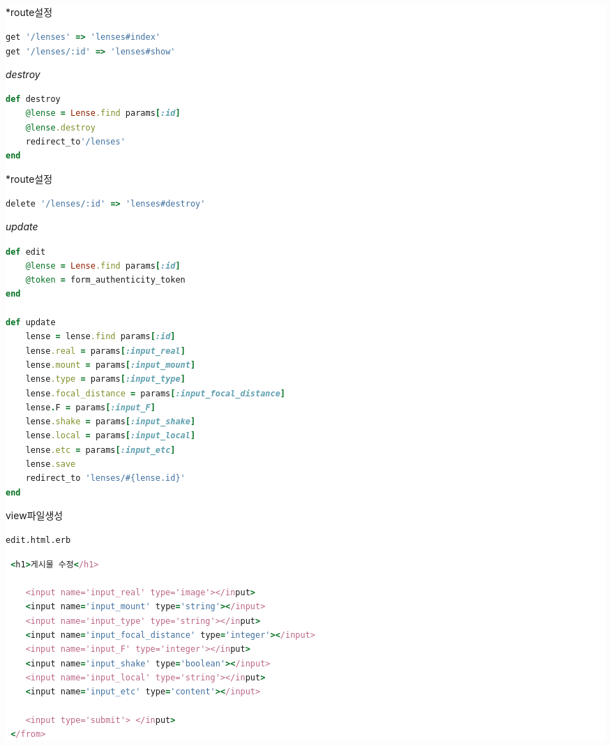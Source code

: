 *route설정

```ruby
get '/lenses' => 'lenses#index'
get '/lenses/:id' => 'lenses#show'
```



*destroy*

```ruby
def destroy
    @lense = Lense.find params[:id]
    @lense.destroy
    redirect_to'/lenses'
end
```

*route설정

```ruby
delete '/lenses/:id' => 'lenses#destroy'
```



*update*

```ruby
def edit
	@lense = Lense.find params[:id]
	@token = form_authenticity_token
end

def update
	lense = lense.find params[:id]
	lense.real = params[:input_real]
    lense.mount = params[:input_mount]
    lense.type = params[:input_type]
    lense.focal_distance = params[:input_focal_distance]
    lense.F = params[:input_F]
    lense.shake = params[:input_shake]
    lense.local = params[:input_local]
    lense.etc = params[:input_etc]
    lense.save
    redirect_to 'lenses/#{lense.id}'
end
```

view파일생성

`edit.html.erb`

```ruby
 <h1>게시물 수정</h1>
	
	<input name='input_real' type='image'></input>
	<input name='input_mount' type='string'></input>    
	<input name='input_type' type='string'></input>    
	<input name='input_focal_distance' type='integer'></input>
	<input name='input_F' type='integer'></input>
	<input name='input_shake' type='boolean'></input>
	<input name='input_local' type='string'></input>
    <input name='input_etc' type='content'></input>
    
	<input type='submit'> </input>
 </from>
```
